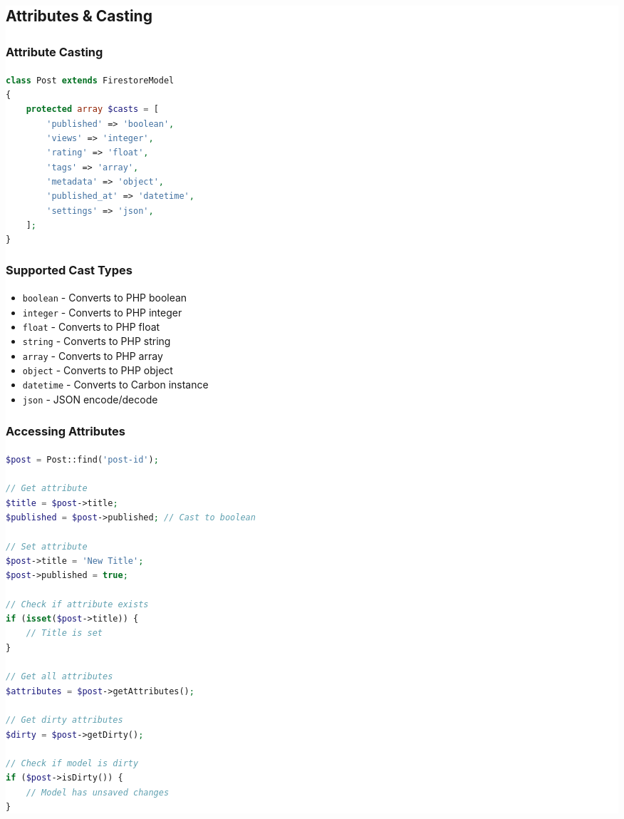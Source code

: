 ## Attributes & Casting

### Attribute Casting

```php
class Post extends FirestoreModel
{
    protected array $casts = [
        'published' => 'boolean',
        'views' => 'integer',
        'rating' => 'float',
        'tags' => 'array',
        'metadata' => 'object',
        'published_at' => 'datetime',
        'settings' => 'json',
    ];
}
```

### Supported Cast Types

- `boolean` - Converts to PHP boolean
- `integer` - Converts to PHP integer
- `float` - Converts to PHP float
- `string` - Converts to PHP string
- `array` - Converts to PHP array
- `object` - Converts to PHP object
- `datetime` - Converts to Carbon instance
- `json` - JSON encode/decode

### Accessing Attributes

```php
$post = Post::find('post-id');

// Get attribute
$title = $post->title;
$published = $post->published; // Cast to boolean

// Set attribute
$post->title = 'New Title';
$post->published = true;

// Check if attribute exists
if (isset($post->title)) {
    // Title is set
}

// Get all attributes
$attributes = $post->getAttributes();

// Get dirty attributes
$dirty = $post->getDirty();

// Check if model is dirty
if ($post->isDirty()) {
    // Model has unsaved changes
}
```
